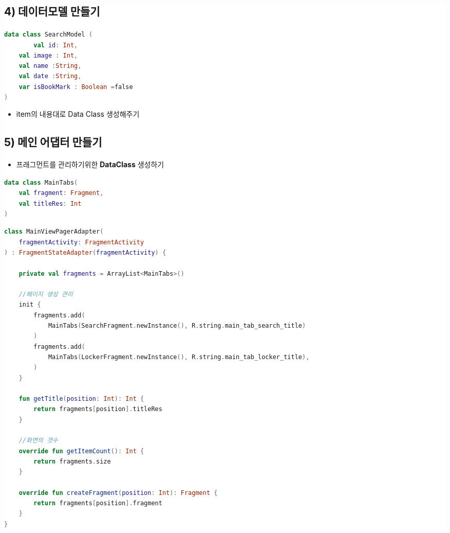   

## **4) 데이터모델 만들기**

```kotlin
data class SearchModel (
 		val id: Int,
    val image : Int,
    val name :String,
    val date :String,
    var isBookMark : Boolean =false
)
```

* item의 내용대로 Data Class 생성해주기



## **5) 메인 어댑터 만들기**

* 프래그먼트를 관리하기위한 **DataClass** 생성하기

```kotlin
data class MainTabs(
    val fragment: Fragment,
    val titleRes: Int
)
```

```kotlin
class MainViewPagerAdapter(
    fragmentActivity: FragmentActivity
) : FragmentStateAdapter(fragmentActivity) {

    private val fragments = ArrayList<MainTabs>()

    //페이지 생성 관리
    init {
        fragments.add(
            MainTabs(SearchFragment.newInstance(), R.string.main_tab_search_title)
        )
        fragments.add(
            MainTabs(LockerFragment.newInstance(), R.string.main_tab_locker_title),
        )
    }

    fun getTitle(position: Int): Int {
        return fragments[position].titleRes
    }

    //화면의 갯수
    override fun getItemCount(): Int {
        return fragments.size
    }
    
    override fun createFragment(position: Int): Fragment {
        return fragments[position].fragment
    }
}
```
